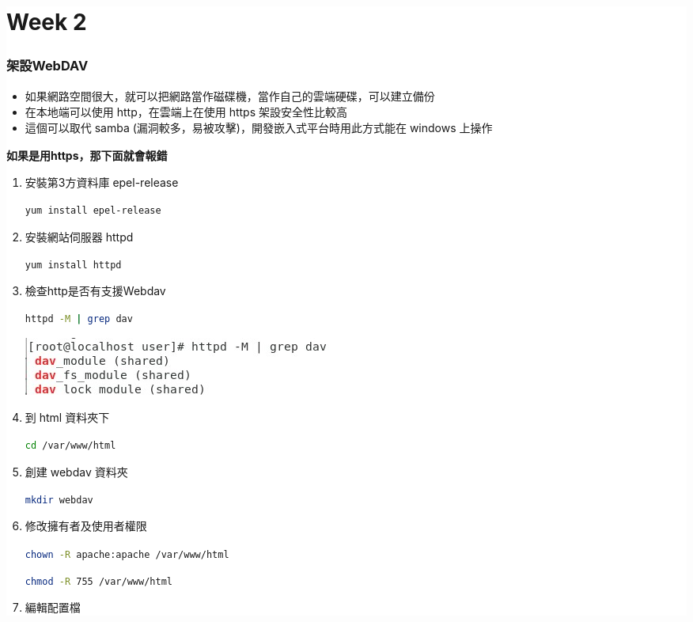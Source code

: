 # Week 2



### 架設WebDAV

* 如果網路空間很大，就可以把網路當作磁碟機，當作自己的雲端硬碟，可以建立備份
* 在本地端可以使用 http，在雲端上在使用 https 架設安全性比較高
* 這個可以取代 samba (漏洞較多，易被攻擊)，開發嵌入式平台時用此方式能在 windows 上操作



**如果是用https，那下面就會報錯**

1. 安裝第3方資料庫 epel-release

   ```sh
   yum install epel-release
   ```

2. 安裝網站伺服器 httpd

   ```sh
   yum install httpd
   ```

3. 檢查http是否有支援Webdav

   ```sh
   httpd -M | grep dav
   ```

   ![](https://github.com/Roy-Roo/Note/blob/main/111-2Linux%E7%B3%BB%E7%B5%B1%E8%87%AA%E5%8B%95%E5%8C%96%E9%81%8B%E7%B6%AD/note/picture/week2/webdav-1.jpg)

4. 到 html 資料夾下

   ```sh
   cd /var/www/html
   ```

5. 創建 webdav 資料夾

   ```sh
   mkdir webdav
   ```

6. 修改擁有者及使用者權限

   ```sh
   chown -R apache:apache /var/www/html
   ```

   ```sh
   chmod -R 755 /var/www/html 
   ```

7. 編輯配置檔
